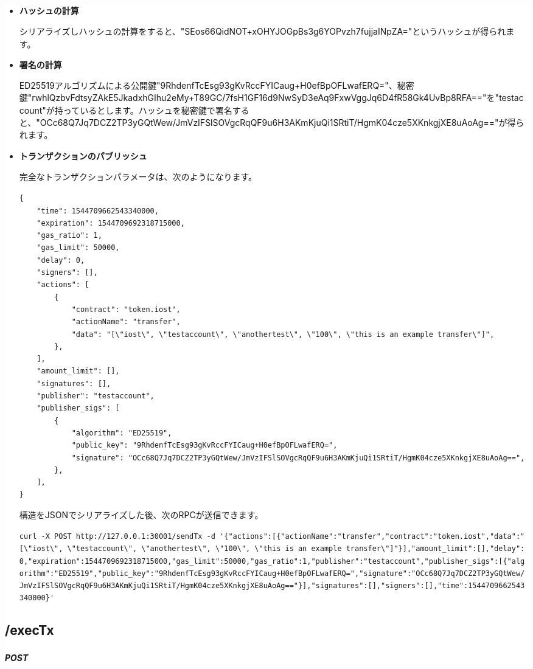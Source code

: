 * **ハッシュの計算**

    シリアライズしハッシュの計算をすると、"SEos66QidNOT+xOHYJOGpBs3g6YOPvzh7fujjaINpZA="というハッシュが得られます。
    
* **署名の計算**

    ED25519アルゴリズムによる公開鍵"9RhdenfTcEsg93gKvRccFYICaug+H0efBpOFLwafERQ="、秘密鍵"rwhlQzbvFdtsyZAkE5JkadxhGIhu2eMy+T89GC/7fsH1GF16d9NwSyD3eAq9FxwVggJq6D4fR58Gk4UvBp8RFA=="を"testaccount"が持っているとします。ハッシュを秘密鍵で署名すると、"OCc68Q7Jq7DCZ2TP3yGQtWew/JmVzIFSlSOVgcRqQF9u6H3AKmKjuQi1SRtiT/HgmK04cze5XKnkgjXE8uAoAg=="が得られます。

* **トランザクションのパブリッシュ**

    完全なトランザクションパラメータは、次のようになります。
    
    ```
    {
        "time": 1544709662543340000,
        "expiration": 1544709692318715000,
        "gas_ratio": 1,
        "gas_limit": 50000,
        "delay": 0,
        "signers": [],
        "actions": [
            {
                "contract": "token.iost",
                "actionName": "transfer",
                "data": "[\"iost\", \"testaccount\", \"anothertest\", \"100\", \"this is an example transfer\"]",
            },
        ],
        "amount_limit": [],
        "signatures": [],
        "publisher": "testaccount",
        "publisher_sigs": [
            {
                "algorithm": "ED25519",
                "public_key": "9RhdenfTcEsg93gKvRccFYICaug+H0efBpOFLwafERQ=",
                "signature": "OCc68Q7Jq7DCZ2TP3yGQtWew/JmVzIFSlSOVgcRqQF9u6H3AKmKjuQi1SRtiT/HgmK04cze5XKnkgjXE8uAoAg==",
            },
        ],
    }
    ```
    
    構造をJSONでシリアライズした後、次のRPCが送信できます。
    
    ```
    curl -X POST http://127.0.0.1:30001/sendTx -d '{"actions":[{"actionName":"transfer","contract":"token.iost","data":"[\"iost\", \"testaccount\", \"anothertest\", \"100\", \"this is an example transfer\"]"}],"amount_limit":[],"delay":0,"expiration":1544709692318715000,"gas_limit":50000,"gas_ratio":1,"publisher":"testaccount","publisher_sigs":[{"algorithm":"ED25519","public_key":"9RhdenfTcEsg93gKvRccFYICaug+H0efBpOFLwafERQ=","signature":"OCc68Q7Jq7DCZ2TP3yGQtWew/JmVzIFSlSOVgcRqQF9u6H3AKmKjuQi1SRtiT/HgmK04cze5XKnkgjXE8uAoAg=="}],"signatures":[],"signers":[],"time":1544709662543340000}'
    ```


## /execTx
##### POST
